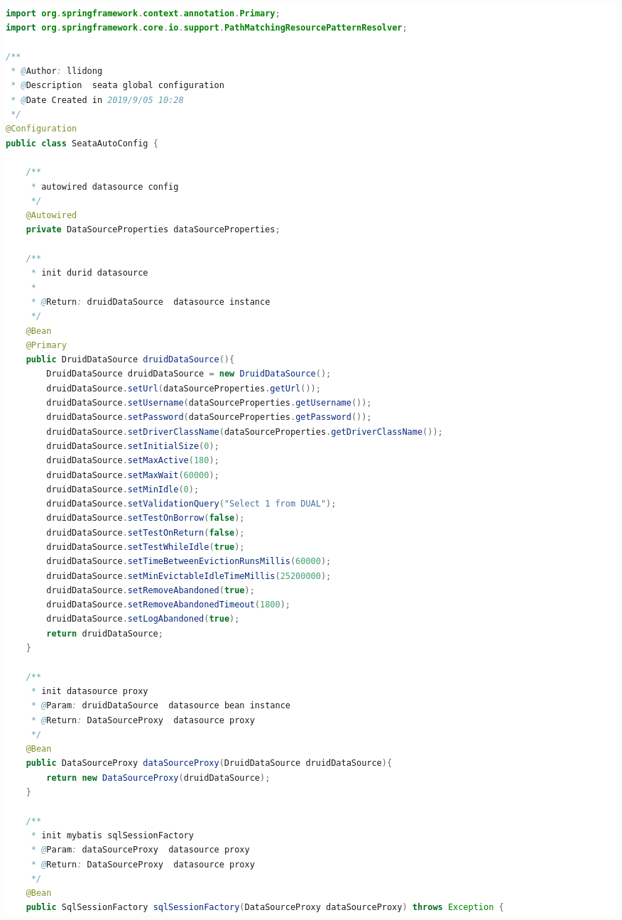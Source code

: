 ```java
import org.springframework.context.annotation.Primary;
import org.springframework.core.io.support.PathMatchingResourcePatternResolver;

/**
 * @Author: llidong
 * @Description  seata global configuration
 * @Date Created in 2019/9/05 10:28
 */
@Configuration
public class SeataAutoConfig {

    /**
     * autowired datasource config
     */
    @Autowired
    private DataSourceProperties dataSourceProperties;

    /**
     * init durid datasource
     *
     * @Return: druidDataSource  datasource instance
     */
    @Bean
    @Primary
    public DruidDataSource druidDataSource(){
        DruidDataSource druidDataSource = new DruidDataSource();
        druidDataSource.setUrl(dataSourceProperties.getUrl());
        druidDataSource.setUsername(dataSourceProperties.getUsername());
        druidDataSource.setPassword(dataSourceProperties.getPassword());
        druidDataSource.setDriverClassName(dataSourceProperties.getDriverClassName());
        druidDataSource.setInitialSize(0);
        druidDataSource.setMaxActive(180);
        druidDataSource.setMaxWait(60000);
        druidDataSource.setMinIdle(0);
        druidDataSource.setValidationQuery("Select 1 from DUAL");
        druidDataSource.setTestOnBorrow(false);
        druidDataSource.setTestOnReturn(false);
        druidDataSource.setTestWhileIdle(true);
        druidDataSource.setTimeBetweenEvictionRunsMillis(60000);
        druidDataSource.setMinEvictableIdleTimeMillis(25200000);
        druidDataSource.setRemoveAbandoned(true);
        druidDataSource.setRemoveAbandonedTimeout(1800);
        druidDataSource.setLogAbandoned(true);
        return druidDataSource;
    }

    /**
     * init datasource proxy
     * @Param: druidDataSource  datasource bean instance
     * @Return: DataSourceProxy  datasource proxy
     */
    @Bean
    public DataSourceProxy dataSourceProxy(DruidDataSource druidDataSource){
        return new DataSourceProxy(druidDataSource);
    }

    /**
     * init mybatis sqlSessionFactory
     * @Param: dataSourceProxy  datasource proxy
     * @Return: DataSourceProxy  datasource proxy
     */
    @Bean
    public SqlSessionFactory sqlSessionFactory(DataSourceProxy dataSourceProxy) throws Exception {
```